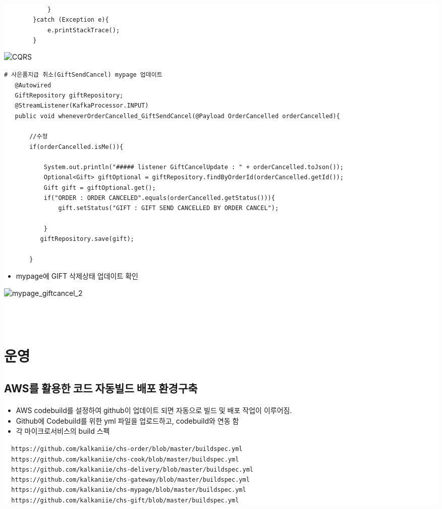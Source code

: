 ```
            }
        }catch (Exception e){
            e.printStackTrace();
        }               
 ```
![CQRS](https://user-images.githubusercontent.com/68719410/93420520-0ea5bd00-f8ea-11ea-8a72-b42b38488e3e.png)

 ```
 # 사은품지급 취소(GiftSendCancel) mypage 업데이트
    @Autowired
    GiftRepository giftRepository;
    @StreamListener(KafkaProcessor.INPUT)
    public void wheneverOrderCancelled_GiftSendCancel(@Payload OrderCancelled orderCancelled){

        //수정
        if(orderCancelled.isMe()){

            System.out.println("##### listener GiftCancelUpdate : " + orderCancelled.toJson());
            Optional<Gift> giftOptional = giftRepository.findByOrderId(orderCancelled.getId());
            Gift gift = giftOptional.get();
            if("ORDER : ORDER CANCELED".equals(orderCancelled.getStatus())){
                gift.setStatus("GIFT : GIFT SEND CANCELLED BY ORDER CANCEL");

            }
           giftRepository.save(gift);

        }
 ```
 - mypage에 GIFT 삭제상태 업데이트 확인
 
![mypage_giftcancel_2](https://user-images.githubusercontent.com/68719410/93420698-73611780-f8ea-11ea-85bb-019c09af5b78.png)

</br>
</br>


# 운영

## AWS를 활용한 코드 자동빌드 배포 환경구축

  * AWS codebuild를 설정하여 github이 업데이트 되면 자동으로 빌드 및 배포 작업이 이루어짐.
  * Github에 Codebuild를 위한 yml 파일을 업로드하고, codebuild와 연동 함
  * 각 마이크로서비스의 build 스펙
  ```
    https://github.com/kalkaniie/chs-order/blob/master/buildspec.yml
    https://github.com/kalkaniie/chs-cook/blob/master/buildspec.yml
    https://github.com/kalkaniie/chs-delivery/blob/master/buildspec.yml
    https://github.com/kalkaniie/chs-gateway/blob/master/buildspec.yml
    https://github.com/kalkaniie/chs-mypage/blob/master/buildspec.yml
    https://github.com/kalkaniie/chs-gift/blob/master/buildspec.yml
  ```
  